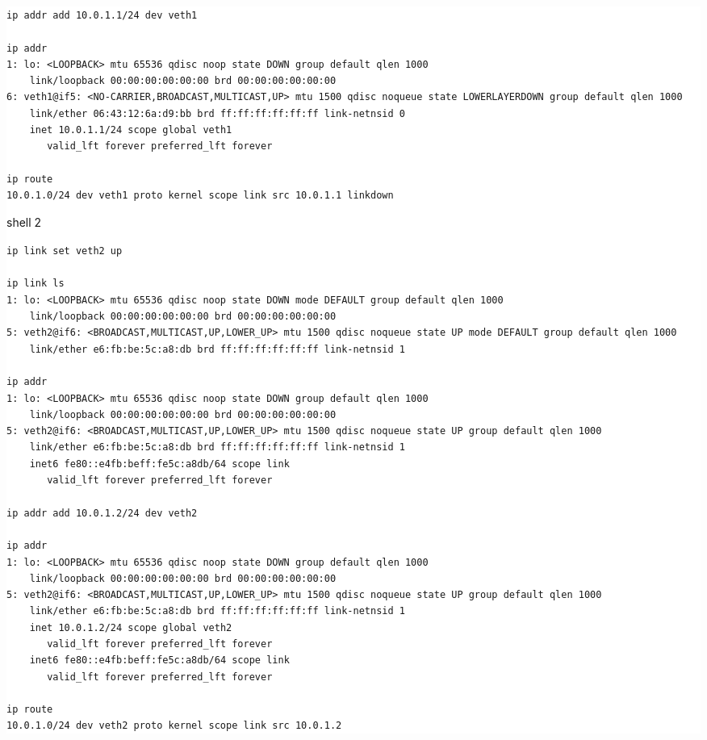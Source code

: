 ```shell script
ip addr add 10.0.1.1/24 dev veth1

ip addr
1: lo: <LOOPBACK> mtu 65536 qdisc noop state DOWN group default qlen 1000
    link/loopback 00:00:00:00:00:00 brd 00:00:00:00:00:00
6: veth1@if5: <NO-CARRIER,BROADCAST,MULTICAST,UP> mtu 1500 qdisc noqueue state LOWERLAYERDOWN group default qlen 1000
    link/ether 06:43:12:6a:d9:bb brd ff:ff:ff:ff:ff:ff link-netnsid 0
    inet 10.0.1.1/24 scope global veth1
       valid_lft forever preferred_lft forever

ip route
10.0.1.0/24 dev veth1 proto kernel scope link src 10.0.1.1 linkdown
```

shell 2

```shell script
ip link set veth2 up

ip link ls
1: lo: <LOOPBACK> mtu 65536 qdisc noop state DOWN mode DEFAULT group default qlen 1000
    link/loopback 00:00:00:00:00:00 brd 00:00:00:00:00:00
5: veth2@if6: <BROADCAST,MULTICAST,UP,LOWER_UP> mtu 1500 qdisc noqueue state UP mode DEFAULT group default qlen 1000
    link/ether e6:fb:be:5c:a8:db brd ff:ff:ff:ff:ff:ff link-netnsid 1

ip addr
1: lo: <LOOPBACK> mtu 65536 qdisc noop state DOWN group default qlen 1000
    link/loopback 00:00:00:00:00:00 brd 00:00:00:00:00:00
5: veth2@if6: <BROADCAST,MULTICAST,UP,LOWER_UP> mtu 1500 qdisc noqueue state UP group default qlen 1000
    link/ether e6:fb:be:5c:a8:db brd ff:ff:ff:ff:ff:ff link-netnsid 1
    inet6 fe80::e4fb:beff:fe5c:a8db/64 scope link
       valid_lft forever preferred_lft forever

ip addr add 10.0.1.2/24 dev veth2

ip addr
1: lo: <LOOPBACK> mtu 65536 qdisc noop state DOWN group default qlen 1000
    link/loopback 00:00:00:00:00:00 brd 00:00:00:00:00:00
5: veth2@if6: <BROADCAST,MULTICAST,UP,LOWER_UP> mtu 1500 qdisc noqueue state UP group default qlen 1000
    link/ether e6:fb:be:5c:a8:db brd ff:ff:ff:ff:ff:ff link-netnsid 1
    inet 10.0.1.2/24 scope global veth2
       valid_lft forever preferred_lft forever
    inet6 fe80::e4fb:beff:fe5c:a8db/64 scope link
       valid_lft forever preferred_lft forever

ip route
10.0.1.0/24 dev veth2 proto kernel scope link src 10.0.1.2
```
